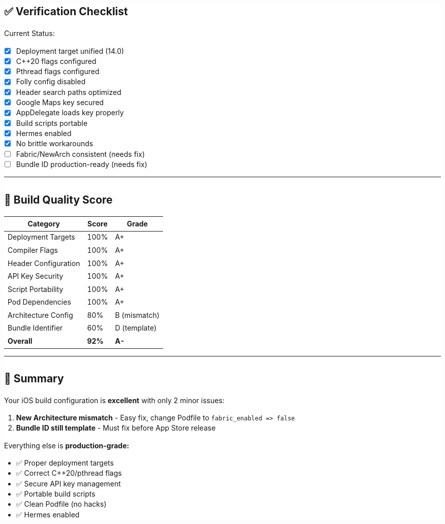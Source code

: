 
## ✅ Verification Checklist

Current Status:
- [x] Deployment target unified (14.0)
- [x] C++20 flags configured
- [x] Pthread flags configured
- [x] Folly config disabled
- [x] Header search paths optimized
- [x] Google Maps key secured
- [x] AppDelegate loads key properly
- [x] Build scripts portable
- [x] Hermes enabled
- [x] No brittle workarounds
- [ ] Fabric/NewArch consistent (needs fix)
- [ ] Bundle ID production-ready (needs fix)

---

## 🎯 Build Quality Score

| Category | Score | Grade |
|----------|-------|-------|
| Deployment Targets | 100% | A+ |
| Compiler Flags | 100% | A+ |
| Header Configuration | 100% | A+ |
| API Key Security | 100% | A+ |
| Script Portability | 100% | A+ |
| Pod Dependencies | 100% | A+ |
| Architecture Config | 80% | B (mismatch) |
| Bundle Identifier | 60% | D (template) |
| **Overall** | **92%** | **A-** |

---

## 📝 Summary

Your iOS build configuration is **excellent** with only 2 minor issues:

1. **New Architecture mismatch** - Easy fix, change Podfile to `fabric_enabled => false`
2. **Bundle ID still template** - Must fix before App Store release

Everything else is **production-grade:**
- ✅ Proper deployment targets
- ✅ Correct C++20/pthread flags
- ✅ Secure API key management
- ✅ Portable build scripts
- ✅ Clean Podfile (no hacks)
- ✅ Hermes enabled
